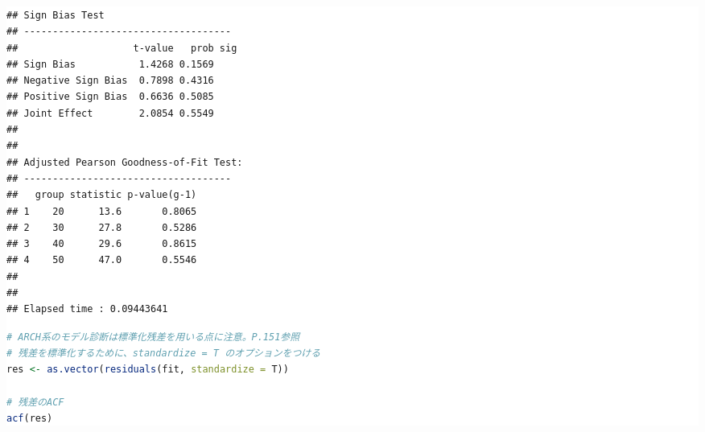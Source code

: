     ## Sign Bias Test
    ## ------------------------------------
    ##                    t-value   prob sig
    ## Sign Bias           1.4268 0.1569    
    ## Negative Sign Bias  0.7898 0.4316    
    ## Positive Sign Bias  0.6636 0.5085    
    ## Joint Effect        2.0854 0.5549    
    ## 
    ## 
    ## Adjusted Pearson Goodness-of-Fit Test:
    ## ------------------------------------
    ##   group statistic p-value(g-1)
    ## 1    20      13.6       0.8065
    ## 2    30      27.8       0.5286
    ## 3    40      29.6       0.8615
    ## 4    50      47.0       0.5546
    ## 
    ## 
    ## Elapsed time : 0.09443641

``` r
# ARCH系のモデル診断は標準化残差を用いる点に注意。P.151参照
# 残差を標準化するために、standardize = T のオプションをつける
res <- as.vector(residuals(fit, standardize = T))

# 残差のACF
acf(res)
```
